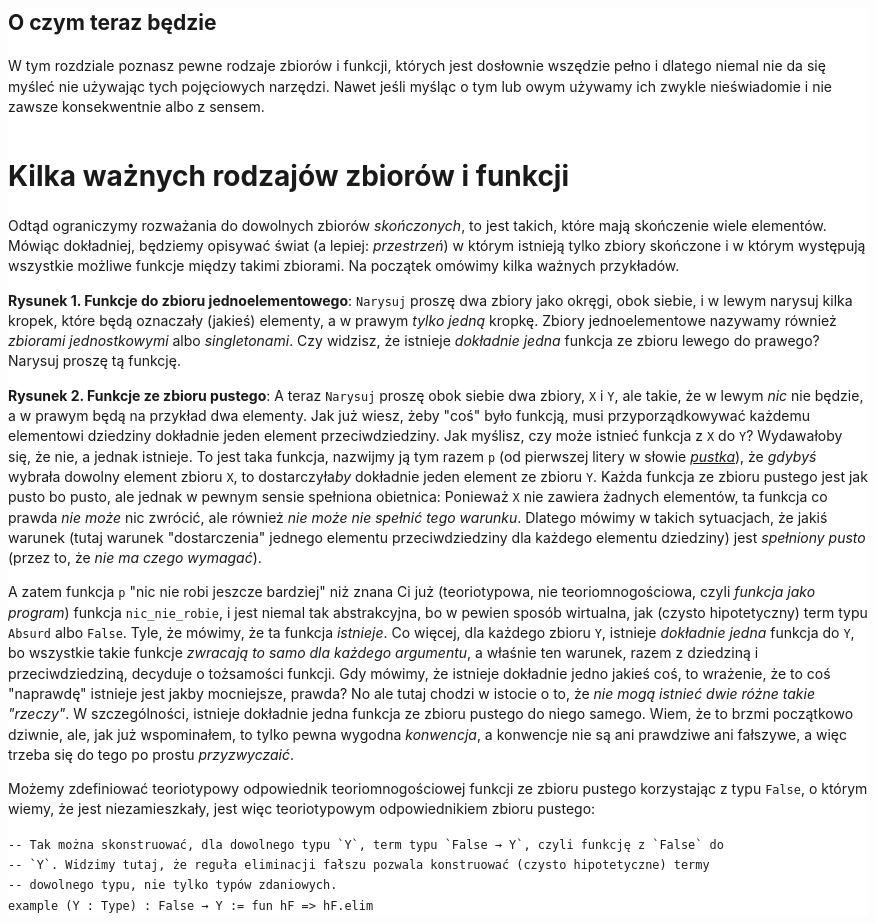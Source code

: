 ## O czym teraz będzie

W tym rozdziale poznasz pewne rodzaje zbiorów i funkcji, których jest dosłownie wszędzie pełno i
dlatego niemal nie da się myśleć nie używając tych pojęciowych narzędzi. Nawet jeśli myśląc o tym
lub owym używamy ich zwykle nieświadomie i nie zawsze konsekwentnie albo z sensem.

# Kilka ważnych rodzajów zbiorów i funkcji

Odtąd ograniczymy rozważania do dowolnych zbiorów *skończonych*, to jest takich, które mają
skończenie wiele elementów. Mówiąc dokładniej, będziemy opisywać świat (a lepiej: *przestrzeń*) w
którym istnieją tylko zbiory skończone i w którym występują wszystkie możliwe funkcje między takimi
zbiorami. Na początek omówimy kilka ważnych przykładów.

**Rysunek 1. Funkcje do zbioru jednoelementowego**: `Narysuj` proszę dwa zbiory jako okręgi, obok
siebie, i w lewym narysuj kilka kropek, które będą oznaczały (jakieś) elementy, a w prawym *tylko
jedną* kropkę. Zbiory jednoelementowe nazywamy również *zbiorami jednostkowymi* albo
*singletonami*. Czy widzisz, że istnieje *dokładnie jedna* funkcja ze zbioru lewego do prawego?
Narysuj proszę tą funkcję.

**Rysunek 2. Funkcje ze zbioru pustego**: A teraz `Narysuj` proszę obok siebie dwa zbiory, `X` i
`Y`, ale takie, że w lewym *nic* nie będzie, a w prawym będą na przykład dwa elementy. Jak już
wiesz, żeby "coś" było funkcją, musi przyporządkowywać każdemu elementowi dziedziny dokładnie jeden
element przeciwdziedziny. Jak myślisz, czy może istnieć funkcja z `X` do `Y`? Wydawałoby się, że
nie, a jednak istnieje. To jest taka funkcja, nazwijmy ją tym razem `p` (od pierwszej litery w
słowie [*pustka*](https://en.wikipedia.org/wiki/Nagarjuna)), że *gdybyś* wybrała dowolny element
zbioru `X`, to dostarczyła*by* dokładnie jeden element ze zbioru `Y`. Każda funkcja ze zbioru
pustego jest jak pusto bo pusto, ale jednak w pewnym sensie spełniona obietnica: Ponieważ `X` nie
zawiera żadnych elementów, ta funkcja co prawda *nie może* nic zwrócić, ale również *nie może nie
spełnić tego warunku*. Dlatego mówimy w takich sytuacjach, że jakiś warunek (tutaj warunek
"dostarczenia" jednego elementu przeciwdziedziny dla każdego elementu dziedziny) jest *spełniony
pusto* (przez to, że *nie ma czego wymagać*).

A zatem funkcja `p` "nic nie robi jeszcze bardziej" niż znana Ci już (teoriotypowa, nie
teoriomnogościowa, czyli *funkcja jako program*) funkcja `nic_nie_robie`, i jest niemal tak
abstrakcyjna, bo w pewien sposób wirtualna, jak (czysto hipotetyczny) term typu `Absurd` albo
`False`. Tyle, że mówimy, że ta funkcja *istnieje*. Co więcej, dla każdego zbioru `Y`, istnieje
*dokładnie jedna* funkcja do `Y`, bo wszystkie takie funkcje *zwracają to samo dla każdego
argumentu*, a właśnie ten warunek, razem z dziedziną i przeciwdziedziną, decyduje o tożsamości
funkcji. Gdy mówimy, że istnieje dokładnie jedno jakieś coś, to wrażenie, że to coś "naprawdę"
istnieje jest jakby mocniejsze, prawda? No ale tutaj chodzi w istocie o to, że *nie mogą istnieć
dwie różne takie "rzeczy"*. W szczególności, istnieje dokładnie jedna funkcja ze zbioru pustego do
niego samego. Wiem, że to brzmi początkowo dziwnie, ale, jak już wspominałem, to tylko pewna wygodna
*konwencja*, a konwencje nie są ani prawdziwe ani fałszywe, a więc trzeba się do tego po prostu
*przyzwyczaić*.

Możemy zdefiniować teoriotypowy odpowiednik teoriomnogościowej funkcji ze zbioru pustego korzystając
z typu `False`, o którym wiemy, że jest niezamieszkały, jest więc teoriotypowym odpowiednikiem
zbioru pustego:

```lean
-- Tak można skonstruować, dla dowolnego typu `Y`, term typu `False → Y`, czyli funkcję z `False` do
-- `Y`. Widzimy tutaj, że reguła eliminacji fałszu pozwala konstruować (czysto hipotetyczne) termy
-- dowolnego typu, nie tylko typów zdaniowych.
example (Y : Type) : False → Y := fun hF => hF.elim
```
